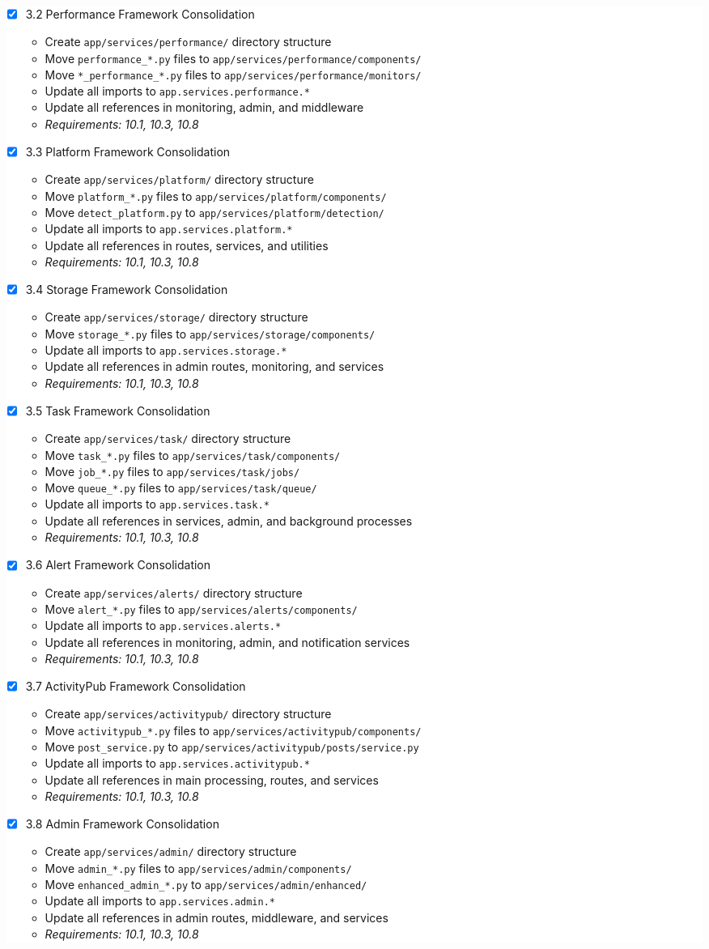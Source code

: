   - [x] 3.2 Performance Framework Consolidation
    - Create `app/services/performance/` directory structure
    - Move `performance_*.py` files to `app/services/performance/components/`
    - Move `*_performance_*.py` files to `app/services/performance/monitors/`
    - Update all imports to `app.services.performance.*`
    - Update all references in monitoring, admin, and middleware
    - _Requirements: 10.1, 10.3, 10.8_

  - [x] 3.3 Platform Framework Consolidation
    - Create `app/services/platform/` directory structure
    - Move `platform_*.py` files to `app/services/platform/components/`
    - Move `detect_platform.py` to `app/services/platform/detection/`
    - Update all imports to `app.services.platform.*`
    - Update all references in routes, services, and utilities
    - _Requirements: 10.1, 10.3, 10.8_

  - [x] 3.4 Storage Framework Consolidation
    - Create `app/services/storage/` directory structure
    - Move `storage_*.py` files to `app/services/storage/components/`
    - Update all imports to `app.services.storage.*`
    - Update all references in admin routes, monitoring, and services
    - _Requirements: 10.1, 10.3, 10.8_

  - [x] 3.5 Task Framework Consolidation
    - Create `app/services/task/` directory structure
    - Move `task_*.py` files to `app/services/task/components/`
    - Move `job_*.py` files to `app/services/task/jobs/`
    - Move `queue_*.py` files to `app/services/task/queue/`
    - Update all imports to `app.services.task.*`
    - Update all references in services, admin, and background processes
    - _Requirements: 10.1, 10.3, 10.8_

  - [x] 3.6 Alert Framework Consolidation
    - Create `app/services/alerts/` directory structure
    - Move `alert_*.py` files to `app/services/alerts/components/`
    - Update all imports to `app.services.alerts.*`
    - Update all references in monitoring, admin, and notification services
    - _Requirements: 10.1, 10.3, 10.8_

  - [x] 3.7 ActivityPub Framework Consolidation
    - Create `app/services/activitypub/` directory structure
    - Move `activitypub_*.py` files to `app/services/activitypub/components/`
    - Move `post_service.py` to `app/services/activitypub/posts/service.py`
    - Update all imports to `app.services.activitypub.*`
    - Update all references in main processing, routes, and services
    - _Requirements: 10.1, 10.3, 10.8_

  - [x] 3.8 Admin Framework Consolidation
    - Create `app/services/admin/` directory structure
    - Move `admin_*.py` files to `app/services/admin/components/`
    - Move `enhanced_admin_*.py` to `app/services/admin/enhanced/`
    - Update all imports to `app.services.admin.*`
    - Update all references in admin routes, middleware, and services
    - _Requirements: 10.1, 10.3, 10.8_
